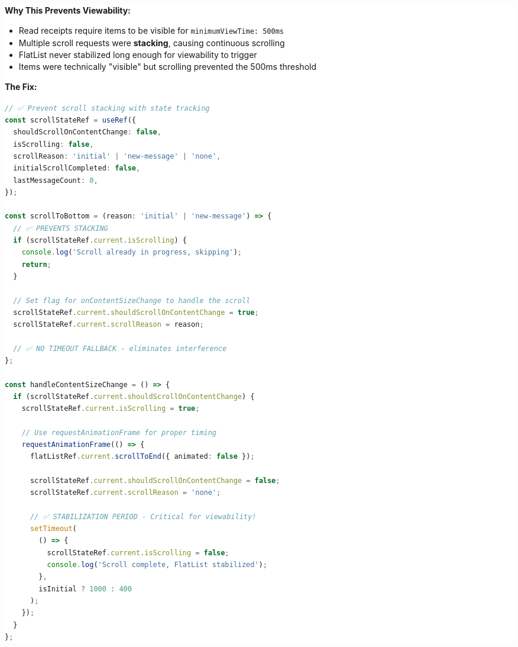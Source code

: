 **Why This Prevents Viewability:**

- Read receipts require items to be visible for `minimumViewTime: 500ms`
- Multiple scroll requests were **stacking**, causing continuous scrolling
- FlatList never stabilized long enough for viewability to trigger
- Items were technically "visible" but scrolling prevented the 500ms threshold

**The Fix:**

```typescript
// ✅ Prevent scroll stacking with state tracking
const scrollStateRef = useRef({
  shouldScrollOnContentChange: false,
  isScrolling: false,
  scrollReason: 'initial' | 'new-message' | 'none',
  initialScrollCompleted: false,
  lastMessageCount: 0,
});

const scrollToBottom = (reason: 'initial' | 'new-message') => {
  // ✅ PREVENTS STACKING
  if (scrollStateRef.current.isScrolling) {
    console.log('Scroll already in progress, skipping');
    return;
  }

  // Set flag for onContentSizeChange to handle the scroll
  scrollStateRef.current.shouldScrollOnContentChange = true;
  scrollStateRef.current.scrollReason = reason;

  // ✅ NO TIMEOUT FALLBACK - eliminates interference
};

const handleContentSizeChange = () => {
  if (scrollStateRef.current.shouldScrollOnContentChange) {
    scrollStateRef.current.isScrolling = true;

    // Use requestAnimationFrame for proper timing
    requestAnimationFrame(() => {
      flatListRef.current.scrollToEnd({ animated: false });

      scrollStateRef.current.shouldScrollOnContentChange = false;
      scrollStateRef.current.scrollReason = 'none';

      // ✅ STABILIZATION PERIOD - Critical for viewability!
      setTimeout(
        () => {
          scrollStateRef.current.isScrolling = false;
          console.log('Scroll complete, FlatList stabilized');
        },
        isInitial ? 1000 : 400
      );
    });
  }
};
```
